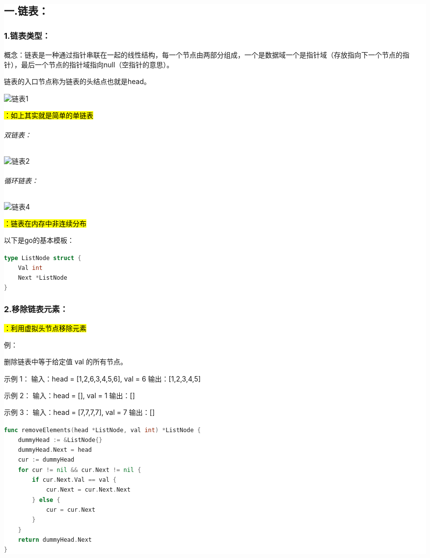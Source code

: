 ## 一.链表：

### 1.链表类型：

概念：链表是一种通过指针串联在一起的线性结构，每一个节点由两部分组成，一个是数据域一个是指针域（存放指向下一个节点的指针），最后一个节点的指针域指向null（空指针的意思）。

链表的入口节点称为链表的头结点也就是head。

![链表1](https://code-thinking-1253855093.file.myqcloud.com/pics/20200806194529815.png)

<mark>：如上其实就是简单的单链表</mark>



###### 双链表：

![链表2](https://code-thinking-1253855093.file.myqcloud.com/pics/20200806194559317.png)



###### 循环链表：



![链表4](https://code-thinking-1253855093.file.myqcloud.com/pics/20200806194629603.png)

<mark>：链表在内存中非连续分布</mark>

以下是go的基本模板：

```go
type ListNode struct {
    Val int
    Next *ListNode
}
```



### 2.移除链表元素：

<mark>：利用虚拟头节点移除元素</mark>

例：

删除链表中等于给定值 val 的所有节点。

示例 1： 输入：head = [1,2,6,3,4,5,6], val = 6 输出：[1,2,3,4,5]

示例 2： 输入：head = [], val = 1 输出：[]

示例 3： 输入：head = [7,7,7,7], val = 7 输出：[]



```go
func removeElements(head *ListNode, val int) *ListNode {
    dummyHead := &ListNode{}
    dummyHead.Next = head
    cur := dummyHead
    for cur != nil && cur.Next != nil {
        if cur.Next.Val == val {
            cur.Next = cur.Next.Next
        } else {
            cur = cur.Next
        }
    }
    return dummyHead.Next
}
```
